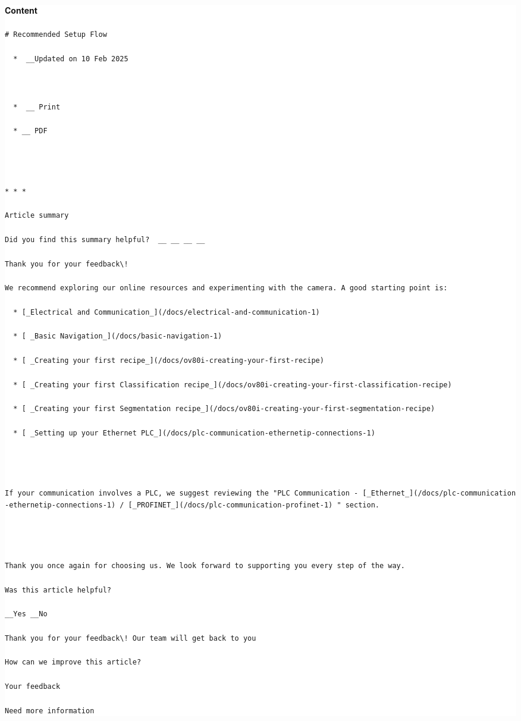 #### Content

```
# Recommended Setup Flow

  *  __Updated on 10 Feb 2025



  *  __ Print

  * __ PDF




* * *

Article summary

Did you find this summary helpful?  __ __ __ __

Thank you for your feedback\!

We recommend exploring our online resources and experimenting with the camera. A good starting point is:

  * [_Electrical and Communication_](/docs/electrical-and-communication-1)

  * [ _Basic Navigation_](/docs/basic-navigation-1)

  * [ _Creating your first recipe_](/docs/ov80i-creating-your-first-recipe)

  * [ _Creating your first Classification recipe_](/docs/ov80i-creating-your-first-classification-recipe)

  * [ _Creating your first Segmentation recipe_](/docs/ov80i-creating-your-first-segmentation-recipe)

  * [ _Setting up your Ethernet PLC_](/docs/plc-communication-ethernetip-connections-1)




If your communication involves a PLC, we suggest reviewing the "PLC Communication - [_Ethernet_](/docs/plc-communication-ethernetip-connections-1) / [_PROFINET_](/docs/plc-communication-profinet-1) " section.

  


Thank you once again for choosing us. We look forward to supporting you every step of the way.

Was this article helpful?

__Yes __No

Thank you for your feedback\! Our team will get back to you

How can we improve this article?

Your feedback

Need more information
```